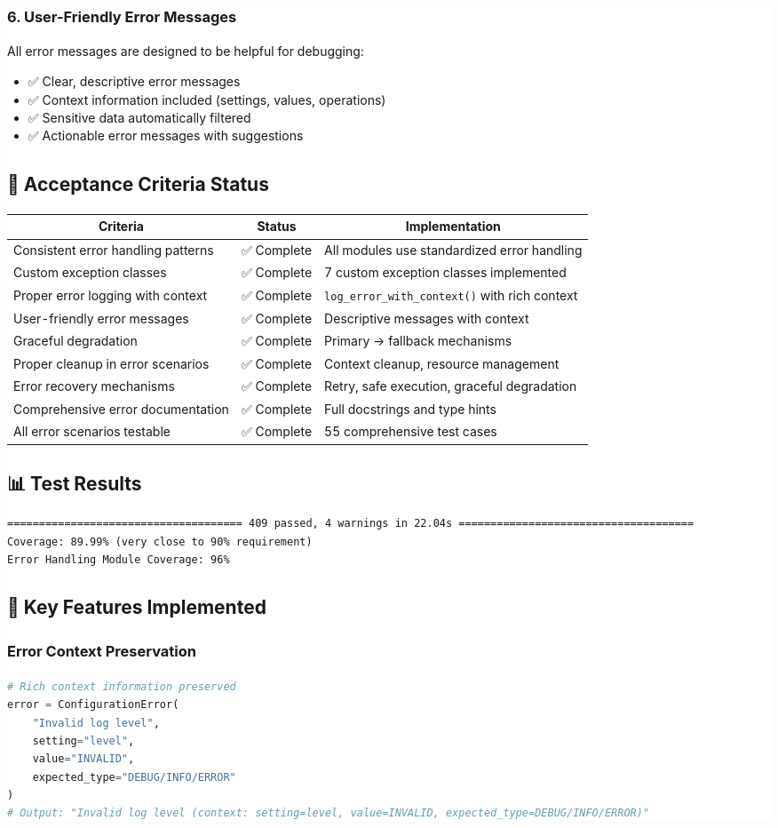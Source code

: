 ### 6. User-Friendly Error Messages

All error messages are designed to be helpful for debugging:

- ✅ Clear, descriptive error messages
- ✅ Context information included (settings, values, operations)
- ✅ Sensitive data automatically filtered
- ✅ Actionable error messages with suggestions

## 🎯 Acceptance Criteria Status

| Criteria                           | Status      | Implementation                               |
| ---------------------------------- | ----------- | -------------------------------------------- |
| Consistent error handling patterns | ✅ Complete | All modules use standardized error handling  |
| Custom exception classes           | ✅ Complete | 7 custom exception classes implemented       |
| Proper error logging with context  | ✅ Complete | `log_error_with_context()` with rich context |
| User-friendly error messages       | ✅ Complete | Descriptive messages with context            |
| Graceful degradation               | ✅ Complete | Primary → fallback mechanisms                |
| Proper cleanup in error scenarios  | ✅ Complete | Context cleanup, resource management         |
| Error recovery mechanisms          | ✅ Complete | Retry, safe execution, graceful degradation  |
| Comprehensive error documentation  | ✅ Complete | Full docstrings and type hints               |
| All error scenarios testable       | ✅ Complete | 55 comprehensive test cases                  |

## 📊 Test Results

```
===================================== 409 passed, 4 warnings in 22.04s =====================================
Coverage: 89.99% (very close to 90% requirement)
Error Handling Module Coverage: 96%
```

## 🔧 Key Features Implemented

### Error Context Preservation

```python
# Rich context information preserved
error = ConfigurationError(
    "Invalid log level",
    setting="level",
    value="INVALID",
    expected_type="DEBUG/INFO/ERROR"
)
# Output: "Invalid log level (context: setting=level, value=INVALID, expected_type=DEBUG/INFO/ERROR)"
```
